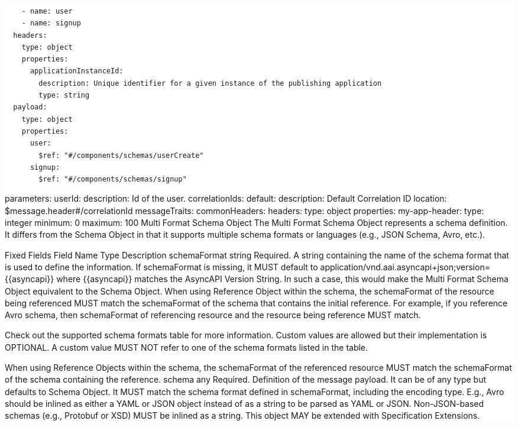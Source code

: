         - name: user
        - name: signup
      headers:
        type: object
        properties:
          applicationInstanceId:
            description: Unique identifier for a given instance of the publishing application
            type: string
      payload:
        type: object
        properties:
          user:
            $ref: "#/components/schemas/userCreate"
          signup:
            $ref: "#/components/schemas/signup"
  parameters:
    userId:
      description: Id of the user.
  correlationIds:
    default:
      description: Default Correlation ID
      location: $message.header#/correlationId
  messageTraits:
    commonHeaders:
      headers:
        type: object
        properties:
          my-app-header:
            type: integer
            minimum: 0
            maximum: 100
Multi Format Schema Object
The Multi Format Schema Object represents a schema definition. It differs from the Schema Object in that it supports multiple schema formats or languages (e.g., JSON Schema, Avro, etc.).

Fixed Fields
Field Name	Type	Description
schemaFormat	string	Required. A string containing the name of the schema format that is used to define the information. If schemaFormat is missing, it MUST default to application/vnd.aai.asyncapi+json;version={{asyncapi}} where {{asyncapi}} matches the AsyncAPI Version String. In such a case, this would make the Multi Format Schema Object equivalent to the Schema Object. When using Reference Object within the schema, the schemaFormat of the resource being referenced MUST match the schemaFormat of the schema that contains the initial reference. For example, if you reference Avro schema, then schemaFormat of referencing resource and the resource being reference MUST match.

Check out the supported schema formats table for more information. Custom values are allowed but their implementation is OPTIONAL. A custom value MUST NOT refer to one of the schema formats listed in the table.

When using Reference Objects within the schema, the schemaFormat of the referenced resource MUST match the schemaFormat of the schema containing the reference.
schema	any	Required. Definition of the message payload. It can be of any type but defaults to Schema Object. It MUST match the schema format defined in schemaFormat, including the encoding type. E.g., Avro should be inlined as either a YAML or JSON object instead of as a string to be parsed as YAML or JSON. Non-JSON-based schemas (e.g., Protobuf or XSD) MUST be inlined as a string.
This object MAY be extended with Specification Extensions.
